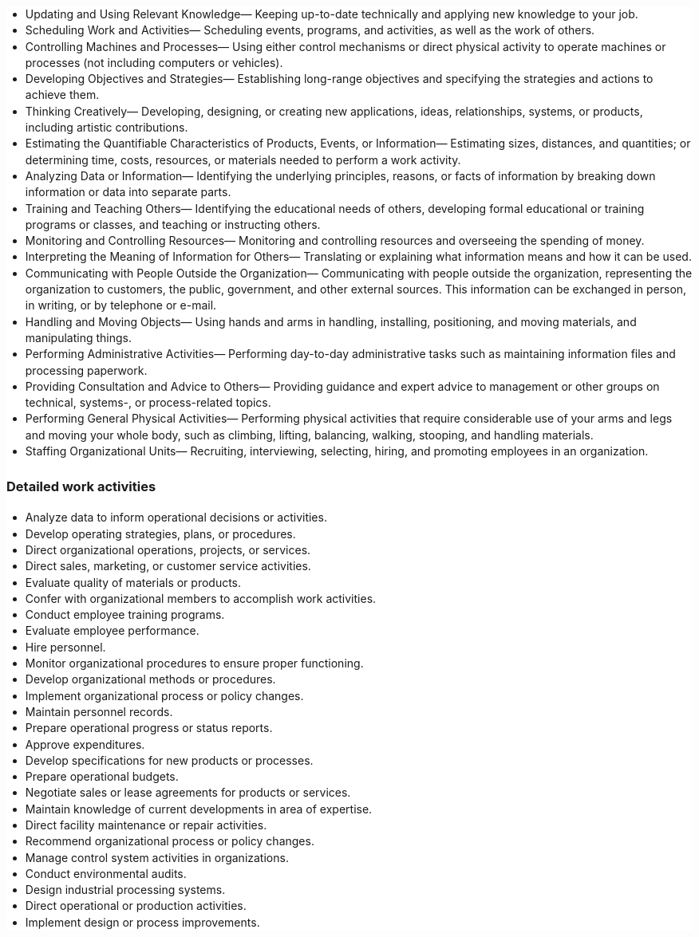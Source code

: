 - Updating and Using Relevant Knowledge— Keeping up-to-date technically and applying new knowledge to your job.
- Scheduling Work and Activities— Scheduling events, programs, and activities, as well as the work of others.
- Controlling Machines and Processes— Using either control mechanisms or direct physical activity to operate machines or processes (not including computers or vehicles).
- Developing Objectives and Strategies— Establishing long-range objectives and specifying the strategies and actions to achieve them.
- Thinking Creatively— Developing, designing, or creating new applications, ideas, relationships, systems, or products, including artistic contributions.
- Estimating the Quantifiable Characteristics of Products, Events, or Information— Estimating sizes, distances, and quantities; or determining time, costs, resources, or materials needed to perform a work activity.
- Analyzing Data or Information— Identifying the underlying principles, reasons, or facts of information by breaking down information or data into separate parts.
- Training and Teaching Others— Identifying the educational needs of others, developing formal educational or training programs or classes, and teaching or instructing others.
- Monitoring and Controlling Resources— Monitoring and controlling resources and overseeing the spending of money.
- Interpreting the Meaning of Information for Others— Translating or explaining what information means and how it can be used.
- Communicating with People Outside the Organization— Communicating with people outside the organization, representing the organization to customers, the public, government, and other external sources. This information can be exchanged in person, in writing, or by telephone or e-mail.
- Handling and Moving Objects— Using hands and arms in handling, installing, positioning, and moving materials, and manipulating things.
- Performing Administrative Activities— Performing day-to-day administrative tasks such as maintaining information files and processing paperwork.
- Providing Consultation and Advice to Others— Providing guidance and expert advice to management or other groups on technical, systems-, or process-related topics.
- Performing General Physical Activities— Performing physical activities that require considerable use of your arms and legs and moving your whole body, such as climbing, lifting, balancing, walking, stooping, and handling materials.
- Staffing Organizational Units— Recruiting, interviewing, selecting, hiring, and promoting employees in an organization.

### Detailed work activities
- Analyze data to inform operational decisions or activities.
- Develop operating strategies, plans, or procedures.
- Direct organizational operations, projects, or services.
- Direct sales, marketing, or customer service activities.
- Evaluate quality of materials or products.
- Confer with organizational members to accomplish work activities.
- Conduct employee training programs.
- Evaluate employee performance.
- Hire personnel.
- Monitor organizational procedures to ensure proper functioning.
- Develop organizational methods or procedures.
- Implement organizational process or policy changes.
- Maintain personnel records.
- Prepare operational progress or status reports.
- Approve expenditures.
- Develop specifications for new products or processes.
- Prepare operational budgets.
- Negotiate sales or lease agreements for products or services.
- Maintain knowledge of current developments in area of expertise.
- Direct facility maintenance or repair activities.
- Recommend organizational process or policy changes.
- Manage control system activities in organizations.
- Conduct environmental audits.
- Design industrial processing systems.
- Direct operational or production activities.
- Implement design or process improvements.